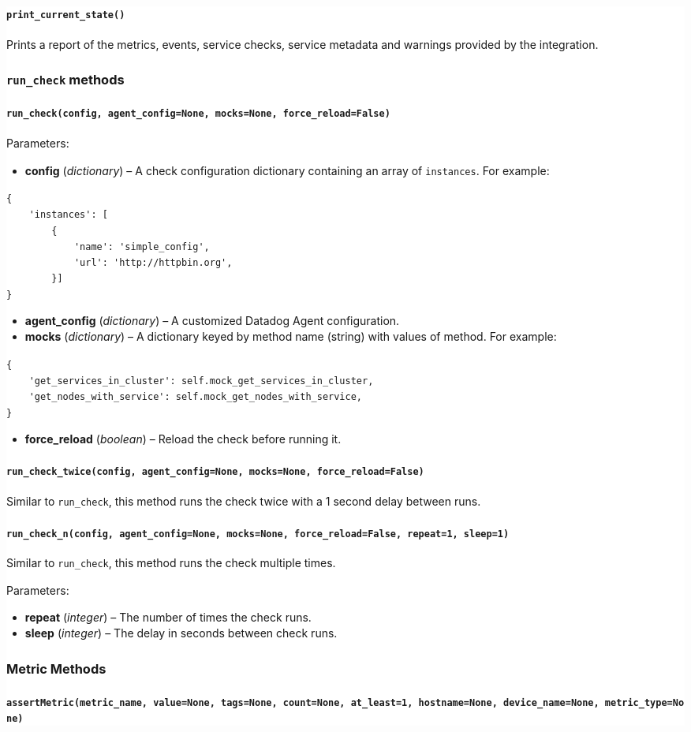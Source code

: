 #### `print_current_state()`

Prints a report of the metrics, events, service checks, service metadata and warnings provided by the integration.

### `run_check` methods

#### `run_check(config, agent_config=None, mocks=None, force_reload=False)`

Parameters:

* **config** (*dictionary*) – A check configuration dictionary containing an array of `instances`. For example:

```
{
    'instances': [
        {
            'name': 'simple_config',
            'url': 'http://httpbin.org',
        }]
}
```

* **agent_config** (*dictionary*) – A customized Datadog Agent configuration.
* **mocks** (*dictionary*) – A dictionary keyed by method name (string) with values of method. For example:

```
{
    'get_services_in_cluster': self.mock_get_services_in_cluster,
    'get_nodes_with_service': self.mock_get_nodes_with_service,
}
```

* **force_reload** (*boolean*) – Reload the check before running it.

#### `run_check_twice(config, agent_config=None, mocks=None, force_reload=False)`

Similar to `run_check`, this method runs the check twice with a 1 second delay between runs.

#### `run_check_n(config, agent_config=None, mocks=None, force_reload=False, repeat=1, sleep=1)`

Similar to `run_check`, this method runs the check multiple times.

Parameters:

* **repeat** (*integer*) – The number of times the check runs.
* **sleep** (*integer*) – The delay in seconds between check runs.

### Metric Methods

#### `assertMetric(metric_name, value=None, tags=None, count=None, at_least=1, hostname=None, device_name=None, metric_type=None)`
